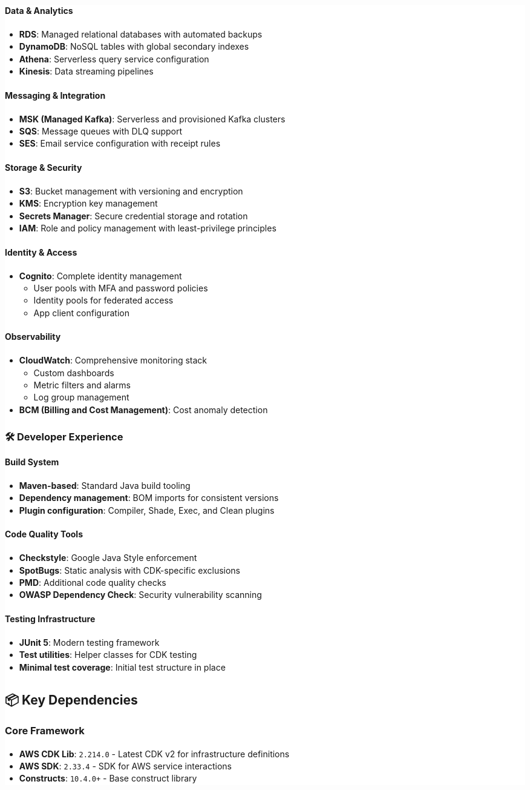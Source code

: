#### Data & Analytics
- **RDS**: Managed relational databases with automated backups
- **DynamoDB**: NoSQL tables with global secondary indexes
- **Athena**: Serverless query service configuration
- **Kinesis**: Data streaming pipelines

#### Messaging & Integration
- **MSK (Managed Kafka)**: Serverless and provisioned Kafka clusters
- **SQS**: Message queues with DLQ support
- **SES**: Email service configuration with receipt rules

#### Storage & Security
- **S3**: Bucket management with versioning and encryption
- **KMS**: Encryption key management
- **Secrets Manager**: Secure credential storage and rotation
- **IAM**: Role and policy management with least-privilege principles

#### Identity & Access
- **Cognito**: Complete identity management
  - User pools with MFA and password policies
  - Identity pools for federated access
  - App client configuration

#### Observability
- **CloudWatch**: Comprehensive monitoring stack
  - Custom dashboards
  - Metric filters and alarms
  - Log group management
- **BCM (Billing and Cost Management)**: Cost anomaly detection

### 🛠️ Developer Experience

#### Build System
- **Maven-based**: Standard Java build tooling
- **Dependency management**: BOM imports for consistent versions
- **Plugin configuration**: Compiler, Shade, Exec, and Clean plugins

#### Code Quality Tools
- **Checkstyle**: Google Java Style enforcement
- **SpotBugs**: Static analysis with CDK-specific exclusions
- **PMD**: Additional code quality checks
- **OWASP Dependency Check**: Security vulnerability scanning

#### Testing Infrastructure
- **JUnit 5**: Modern testing framework
- **Test utilities**: Helper classes for CDK testing
- **Minimal test coverage**: Initial test structure in place

## 📦 Key Dependencies

### Core Framework
- **AWS CDK Lib**: `2.214.0` - Latest CDK v2 for infrastructure definitions
- **AWS SDK**: `2.33.4` - SDK for AWS service interactions
- **Constructs**: `10.4.0+` - Base construct library
